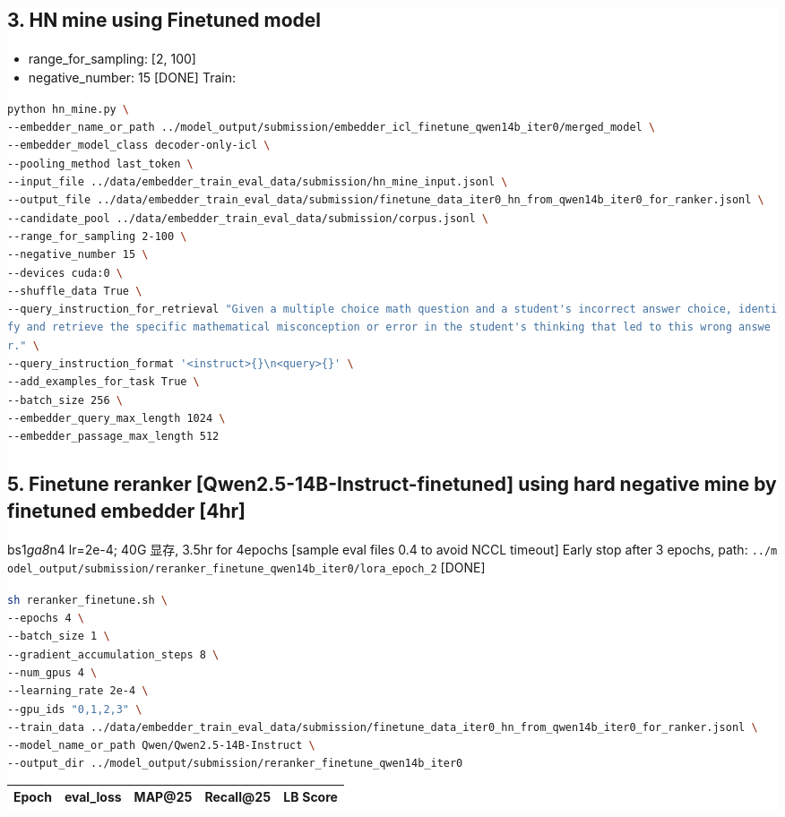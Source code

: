 ## 3. HN mine using Finetuned model
* range_for_sampling: [2, 100]
* negative_number: 15
[DONE]
Train:
```bash
python hn_mine.py \
--embedder_name_or_path ../model_output/submission/embedder_icl_finetune_qwen14b_iter0/merged_model \
--embedder_model_class decoder-only-icl \
--pooling_method last_token \
--input_file ../data/embedder_train_eval_data/submission/hn_mine_input.jsonl \
--output_file ../data/embedder_train_eval_data/submission/finetune_data_iter0_hn_from_qwen14b_iter0_for_ranker.jsonl \
--candidate_pool ../data/embedder_train_eval_data/submission/corpus.jsonl \
--range_for_sampling 2-100 \
--negative_number 15 \
--devices cuda:0 \
--shuffle_data True \
--query_instruction_for_retrieval "Given a multiple choice math question and a student's incorrect answer choice, identify and retrieve the specific mathematical misconception or error in the student's thinking that led to this wrong answer." \
--query_instruction_format '<instruct>{}\n<query>{}' \
--add_examples_for_task True \
--batch_size 256 \
--embedder_query_max_length 1024 \
--embedder_passage_max_length 512
```

## 5. Finetune reranker [Qwen2.5-14B-Instruct-finetuned] using hard negative mine by finetuned embedder [4hr]
bs1*ga8*n4 lr=2e-4; 40G 显存, 3.5hr for 4epochs [sample eval files 0.4 to avoid NCCL timeout]
Early stop after 3 epochs, path: `../model_output/submission/reranker_finetune_qwen14b_iter0/lora_epoch_2`
[DONE]
```bash
sh reranker_finetune.sh \
--epochs 4 \
--batch_size 1 \
--gradient_accumulation_steps 8 \
--num_gpus 4 \
--learning_rate 2e-4 \
--gpu_ids "0,1,2,3" \
--train_data ../data/embedder_train_eval_data/submission/finetune_data_iter0_hn_from_qwen14b_iter0_for_ranker.jsonl \
--model_name_or_path Qwen/Qwen2.5-14B-Instruct \
--output_dir ../model_output/submission/reranker_finetune_qwen14b_iter0
```
| Epoch | eval_loss | MAP@25 | Recall@25 | LB Score |
|-------|--------|-----------|---------|---------|
